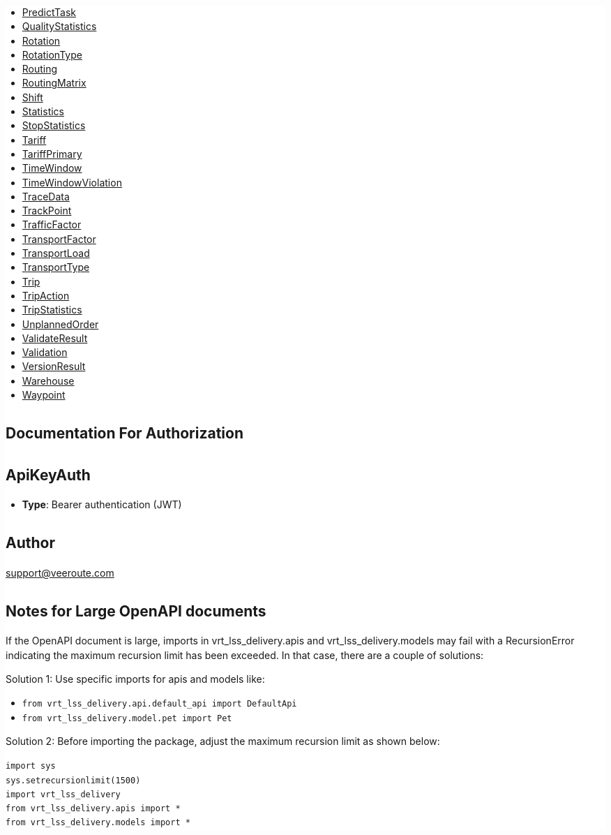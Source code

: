  - [PredictTask](docs/PredictTask.md)
 - [QualityStatistics](docs/QualityStatistics.md)
 - [Rotation](docs/Rotation.md)
 - [RotationType](docs/RotationType.md)
 - [Routing](docs/Routing.md)
 - [RoutingMatrix](docs/RoutingMatrix.md)
 - [Shift](docs/Shift.md)
 - [Statistics](docs/Statistics.md)
 - [StopStatistics](docs/StopStatistics.md)
 - [Tariff](docs/Tariff.md)
 - [TariffPrimary](docs/TariffPrimary.md)
 - [TimeWindow](docs/TimeWindow.md)
 - [TimeWindowViolation](docs/TimeWindowViolation.md)
 - [TraceData](docs/TraceData.md)
 - [TrackPoint](docs/TrackPoint.md)
 - [TrafficFactor](docs/TrafficFactor.md)
 - [TransportFactor](docs/TransportFactor.md)
 - [TransportLoad](docs/TransportLoad.md)
 - [TransportType](docs/TransportType.md)
 - [Trip](docs/Trip.md)
 - [TripAction](docs/TripAction.md)
 - [TripStatistics](docs/TripStatistics.md)
 - [UnplannedOrder](docs/UnplannedOrder.md)
 - [ValidateResult](docs/ValidateResult.md)
 - [Validation](docs/Validation.md)
 - [VersionResult](docs/VersionResult.md)
 - [Warehouse](docs/Warehouse.md)
 - [Waypoint](docs/Waypoint.md)


## Documentation For Authorization


## ApiKeyAuth

- **Type**: Bearer authentication (JWT)


## Author

support@veeroute.com


## Notes for Large OpenAPI documents
If the OpenAPI document is large, imports in vrt_lss_delivery.apis and vrt_lss_delivery.models may fail with a
RecursionError indicating the maximum recursion limit has been exceeded. In that case, there are a couple of solutions:

Solution 1:
Use specific imports for apis and models like:
- `from vrt_lss_delivery.api.default_api import DefaultApi`
- `from vrt_lss_delivery.model.pet import Pet`

Solution 2:
Before importing the package, adjust the maximum recursion limit as shown below:
```
import sys
sys.setrecursionlimit(1500)
import vrt_lss_delivery
from vrt_lss_delivery.apis import *
from vrt_lss_delivery.models import *
```

